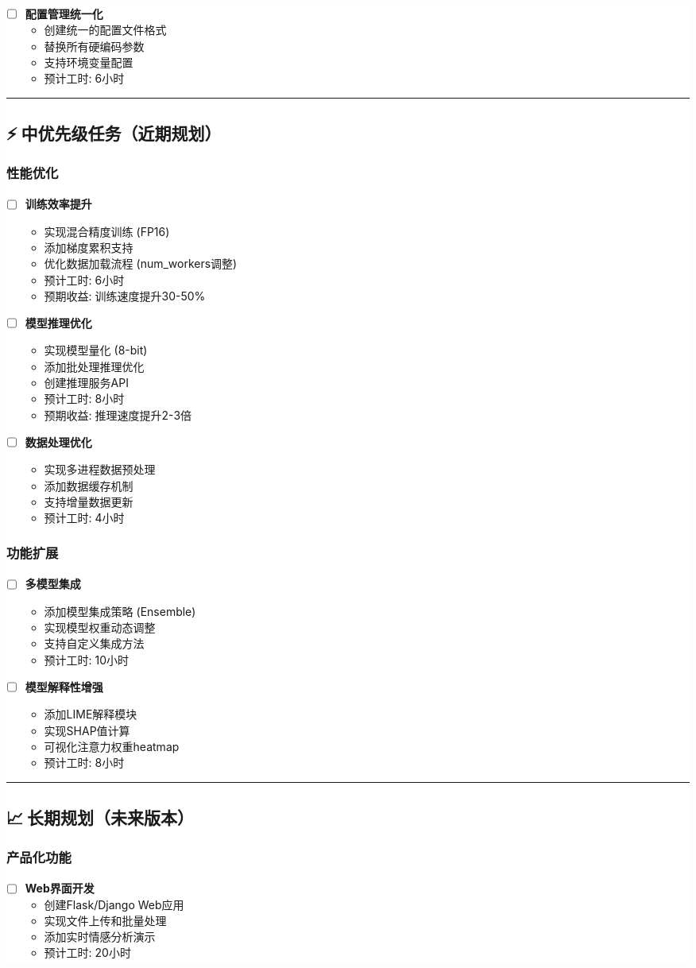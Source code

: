 - [ ] **配置管理统一化**
  - 创建统一的配置文件格式
  - 替换所有硬编码参数
  - 支持环境变量配置
  - 预计工时: 6小时

---

## ⚡ 中优先级任务（近期规划）

### 性能优化
- [ ] **训练效率提升**
  - 实现混合精度训练 (FP16)
  - 添加梯度累积支持
  - 优化数据加载流程 (num_workers调整)
  - 预计工时: 6小时
  - 预期收益: 训练速度提升30-50%

- [ ] **模型推理优化**
  - 实现模型量化 (8-bit)
  - 添加批处理推理优化
  - 创建推理服务API
  - 预计工时: 8小时
  - 预期收益: 推理速度提升2-3倍

- [ ] **数据处理优化**
  - 实现多进程数据预处理
  - 添加数据缓存机制
  - 支持增量数据更新
  - 预计工时: 4小时

### 功能扩展
- [ ] **多模型集成**
  - 添加模型集成策略 (Ensemble)
  - 实现模型权重动态调整
  - 支持自定义集成方法
  - 预计工时: 10小时

- [ ] **模型解释性增强**
  - 添加LIME解释模块
  - 实现SHAP值计算
  - 可视化注意力权重heatmap
  - 预计工时: 8小时

---

## 📈 长期规划（未来版本）

### 产品化功能
- [ ] **Web界面开发**
  - 创建Flask/Django Web应用
  - 实现文件上传和批量处理
  - 添加实时情感分析演示
  - 预计工时: 20小时
